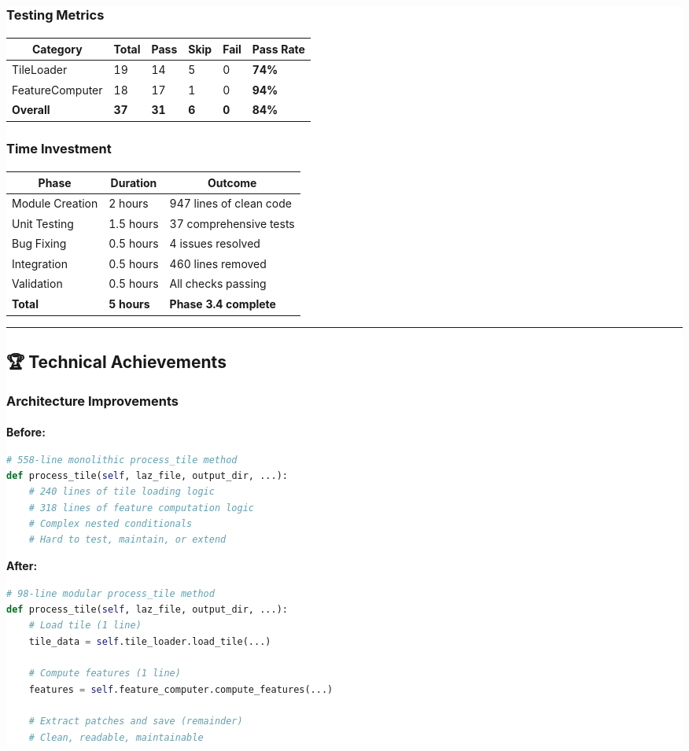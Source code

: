 ### Testing Metrics

| Category        | Total  | Pass   | Skip  | Fail  | Pass Rate |
| --------------- | ------ | ------ | ----- | ----- | --------- |
| TileLoader      | 19     | 14     | 5     | 0     | **74%**   |
| FeatureComputer | 18     | 17     | 1     | 0     | **94%**   |
| **Overall**     | **37** | **31** | **6** | **0** | **84%**   |

### Time Investment

| Phase           | Duration    | Outcome                 |
| --------------- | ----------- | ----------------------- |
| Module Creation | 2 hours     | 947 lines of clean code |
| Unit Testing    | 1.5 hours   | 37 comprehensive tests  |
| Bug Fixing      | 0.5 hours   | 4 issues resolved       |
| Integration     | 0.5 hours   | 460 lines removed       |
| Validation      | 0.5 hours   | All checks passing      |
| **Total**       | **5 hours** | **Phase 3.4 complete**  |

---

## 🏆 Technical Achievements

### Architecture Improvements

**Before:**

```python
# 558-line monolithic process_tile method
def process_tile(self, laz_file, output_dir, ...):
    # 240 lines of tile loading logic
    # 318 lines of feature computation logic
    # Complex nested conditionals
    # Hard to test, maintain, or extend
```

**After:**

```python
# 98-line modular process_tile method
def process_tile(self, laz_file, output_dir, ...):
    # Load tile (1 line)
    tile_data = self.tile_loader.load_tile(...)

    # Compute features (1 line)
    features = self.feature_computer.compute_features(...)

    # Extract patches and save (remainder)
    # Clean, readable, maintainable
```

